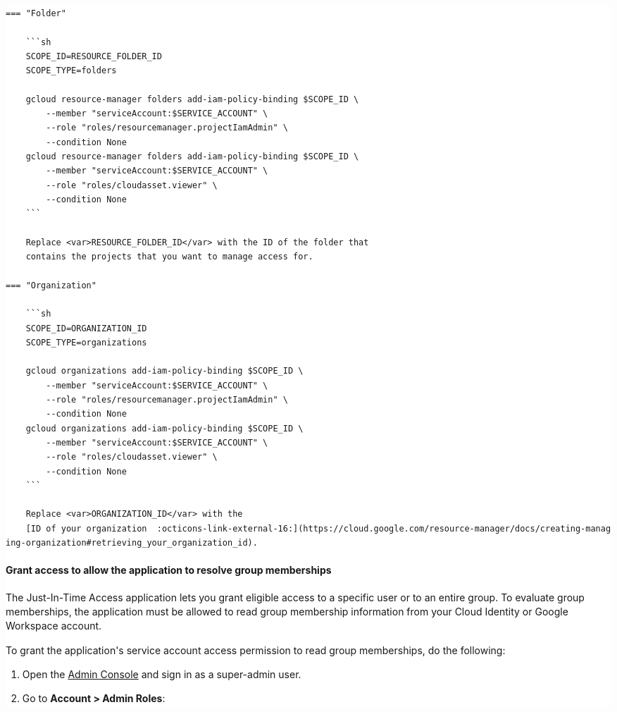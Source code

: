 
    === "Folder"

        ```sh
        SCOPE_ID=RESOURCE_FOLDER_ID
        SCOPE_TYPE=folders

        gcloud resource-manager folders add-iam-policy-binding $SCOPE_ID \
            --member "serviceAccount:$SERVICE_ACCOUNT" \
            --role "roles/resourcemanager.projectIamAdmin" \
            --condition None
        gcloud resource-manager folders add-iam-policy-binding $SCOPE_ID \
            --member "serviceAccount:$SERVICE_ACCOUNT" \
            --role "roles/cloudasset.viewer" \
            --condition None
        ```

        Replace <var>RESOURCE_FOLDER_ID</var> with the ID of the folder that
        contains the projects that you want to manage access for.

    === "Organization"

        ```sh
        SCOPE_ID=ORGANIZATION_ID
        SCOPE_TYPE=organizations

        gcloud organizations add-iam-policy-binding $SCOPE_ID \
            --member "serviceAccount:$SERVICE_ACCOUNT" \
            --role "roles/resourcemanager.projectIamAdmin" \
            --condition None
        gcloud organizations add-iam-policy-binding $SCOPE_ID \
            --member "serviceAccount:$SERVICE_ACCOUNT" \
            --role "roles/cloudasset.viewer" \
            --condition None
        ```

        Replace <var>ORGANIZATION_ID</var> with the
        [ID of your organization  :octicons-link-external-16:](https://cloud.google.com/resource-manager/docs/creating-managing-organization#retrieving_your_organization_id).

#### Grant access to allow the application to resolve group memberships

The Just-In-Time Access application lets you grant eligible access to a
specific user or to an entire group. To evaluate group memberships, the
application must be allowed to read group membership information from your
Cloud Identity or Google Workspace account.

To grant the application's service account access permission to read group
memberships, do the following:

1.  Open the
    [Admin Console](https://admin.google.com/)
    and sign in as a super-admin user.

1.  Go to **Account&nbsp;> Admin Roles**:
